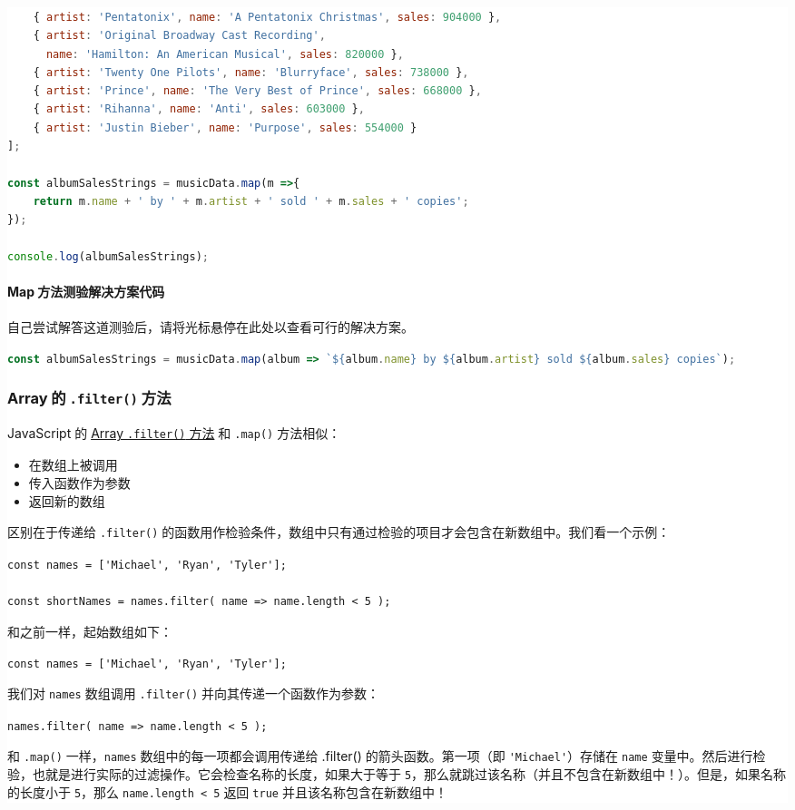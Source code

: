```javascript
    { artist: 'Pentatonix', name: 'A Pentatonix Christmas', sales: 904000 },
    { artist: 'Original Broadway Cast Recording', 
      name: 'Hamilton: An American Musical', sales: 820000 },
    { artist: 'Twenty One Pilots', name: 'Blurryface', sales: 738000 },
    { artist: 'Prince', name: 'The Very Best of Prince', sales: 668000 },
    { artist: 'Rihanna', name: 'Anti', sales: 603000 },
    { artist: 'Justin Bieber', name: 'Purpose', sales: 554000 }
];

const albumSalesStrings = musicData.map(m =>{
    return m.name + ' by ' + m.artist + ' sold ' + m.sales + ' copies';
});

console.log(albumSalesStrings);
```

#### Map 方法测验解决方案代码

自己尝试解答这道测验后，请将光标悬停在此处以查看可行的解决方案。

```javascript
const albumSalesStrings = musicData.map(album => `${album.name} by ${album.artist} sold ${album.sales} copies`);
```



### Array 的 `.filter()` 方法

JavaScript 的 [Array `.filter()` 方法](https://developer.mozilla.org/zh-CN/docs/Web/JavaScript/Reference/Global_Objects/Array/filter) 和 `.map()` 方法相似：

- 在数组上被调用
- 传入函数作为参数
- 返回新的数组

区别在于传递给 `.filter()` 的函数用作检验条件，数组中只有通过检验的项目才会包含在新数组中。我们看一个示例：

```
const names = ['Michael', 'Ryan', 'Tyler'];

const shortNames = names.filter( name => name.length < 5 );
```

和之前一样，起始数组如下：

```
const names = ['Michael', 'Ryan', 'Tyler'];
```

我们对 `names` 数组调用 `.filter()` 并向其传递一个函数作为参数：

```
names.filter( name => name.length < 5 );
```

和 `.map()` 一样，`names` 数组中的每一项都会调用传递给 .filter() 的箭头函数。第一项（即 `'Michael'`）存储在 `name` 变量中。然后进行检验，也就是进行实际的过滤操作。它会检查名称的长度，如果大于等于 `5`，那么就跳过该名称（并且不包含在新数组中！）。但是，如果名称的长度小于 `5`，那么 `name.length < 5` 返回 `true` 并且该名称包含在新数组中！
